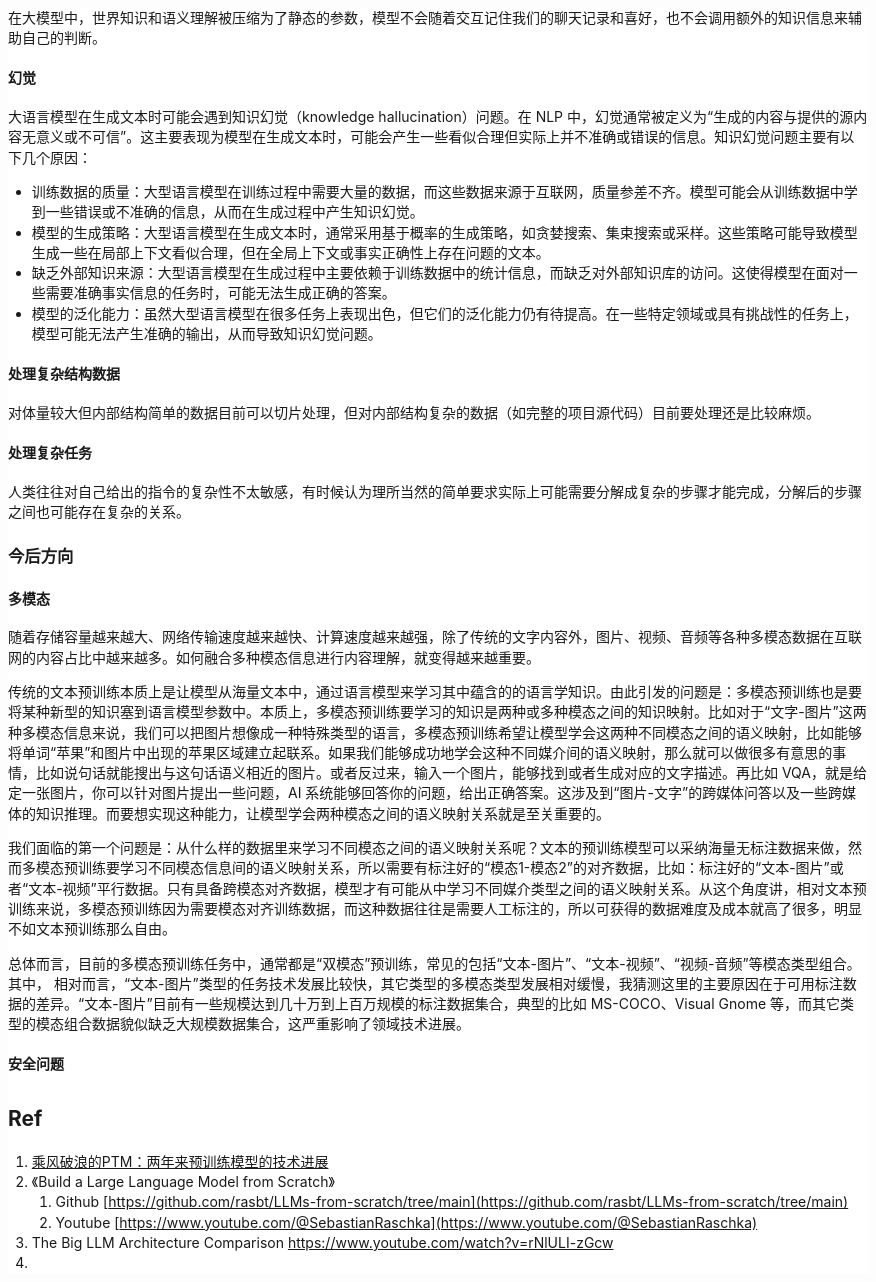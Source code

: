 在大模型中，世界知识和语义理解被压缩为了静态的参数，模型不会随着交互记住我们的聊天记录和喜好，也不会调用额外的知识信息来辅助自己的判断。

#### 幻觉

大语言模型在生成文本时可能会遇到知识幻觉（knowledge hallucination）问题。在 NLP 中，幻觉通常被定义为“生成的内容与提供的源内容无意义或不可信”。这主要表现为模型在生成文本时，可能会产生一些看似合理但实际上并不准确或错误的信息。知识幻觉问题主要有以下几个原因：

- 训练数据的质量：大型语言模型在训练过程中需要大量的数据，而这些数据来源于互联网，质量参差不齐。模型可能会从训练数据中学到一些错误或不准确的信息，从而在生成过程中产生知识幻觉。
- 模型的生成策略：大型语言模型在生成文本时，通常采用基于概率的生成策略，如贪婪搜索、集束搜索或采样。这些策略可能导致模型生成一些在局部上下文看似合理，但在全局上下文或事实正确性上存在问题的文本。
- 缺乏外部知识来源：大型语言模型在生成过程中主要依赖于训练数据中的统计信息，而缺乏对外部知识库的访问。这使得模型在面对一些需要准确事实信息的任务时，可能无法生成正确的答案。
- 模型的泛化能力：虽然大型语言模型在很多任务上表现出色，但它们的泛化能力仍有待提高。在一些特定领域或具有挑战性的任务上，模型可能无法产生准确的输出，从而导致知识幻觉问题。

#### 处理复杂结构数据

对体量较大但内部结构简单的数据目前可以切片处理，但对内部结构复杂的数据（如完整的项目源代码）目前要处理还是比较麻烦。

#### 处理复杂任务

人类往往对自己给出的指令的复杂性不太敏感，有时候认为理所当然的简单要求实际上可能需要分解成复杂的步骤才能完成，分解后的步骤之间也可能存在复杂的关系。

### 今后方向

#### 多模态

随着存储容量越来越大、网络传输速度越来越快、计算速度越来越强，除了传统的文字内容外，图片、视频、音频等各种多模态数据在互联网的内容占比中越来越多。如何融合多种模态信息进行内容理解，就变得越来越重要。

传统的文本预训练本质上是让模型从海量文本中，通过语言模型来学习其中蕴含的的语言学知识。由此引发的问题是：多模态预训练也是要将某种新型的知识塞到语言模型参数中。本质上，多模态预训练要学习的知识是两种或多种模态之间的知识映射。比如对于“文字-图片”这两种多模态信息来说，我们可以把图片想像成一种特殊类型的语言，多模态预训练希望让模型学会这两种不同模态之间的语义映射，比如能够将单词“苹果”和图片中出现的苹果区域建立起联系。如果我们能够成功地学会这种不同媒介间的语义映射，那么就可以做很多有意思的事情，比如说句话就能搜出与这句话语义相近的图片。或者反过来，输入一个图片，能够找到或者生成对应的文字描述。再比如 VQA，就是给定一张图片，你可以针对图片提出一些问题，AI 系统能够回答你的问题，给出正确答案。这涉及到“图片-文字”的跨媒体问答以及一些跨媒体的知识推理。而要想实现这种能力，让模型学会两种模态之间的语义映射关系就是至关重要的。

我们面临的第一个问题是：从什么样的数据里来学习不同模态之间的语义映射关系呢？文本的预训练模型可以采纳海量无标注数据来做，然而多模态预训练要学习不同模态信息间的语义映射关系，所以需要有标注好的“模态1-模态2”的对齐数据，比如：标注好的“文本-图片”或者“文本-视频”平行数据。只有具备跨模态对齐数据，模型才有可能从中学习不同媒介类型之间的语义映射关系。从这个角度讲，相对文本预训练来说，多模态预训练因为需要模态对齐训练数据，而这种数据往往是需要人工标注的，所以可获得的数据难度及成本就高了很多，明显不如文本预训练那么自由。

总体而言，目前的多模态预训练任务中，通常都是“双模态”预训练，常见的包括“文本-图片”、“文本-视频”、“视频-音频”等模态类型组合。其中， 相对而言，“文本-图片”类型的任务技术发展比较快，其它类型的多模态类型发展相对缓慢，我猜测这里的主要原因在于可用标注数据的差异。“文本-图片”目前有一些规模达到几十万到上百万规模的标注数据集合，典型的比如 MS-COCO、Visual  Gnome 等，而其它类型的模态组合数据貌似缺乏大规模数据集合，这严重影响了领域技术进展。

#### 安全问题

## Ref

1. [乘风破浪的PTM：两年来预训练模型的技术进展](https://zhuanlan.zhihu.com/p/254821426)
2. 《Build a Large Language Model from Scratch》
   1. Github [https://github.com/rasbt/LLMs-from-scratch/tree/main](https://github.com/rasbt/LLMs-from-scratch/tree/main)
   2. Youtube [https://www.youtube.com/@SebastianRaschka](https://www.youtube.com/@SebastianRaschka)
3. The Big LLM Architecture Comparison https://www.youtube.com/watch?v=rNlULI-zGcw
4.
